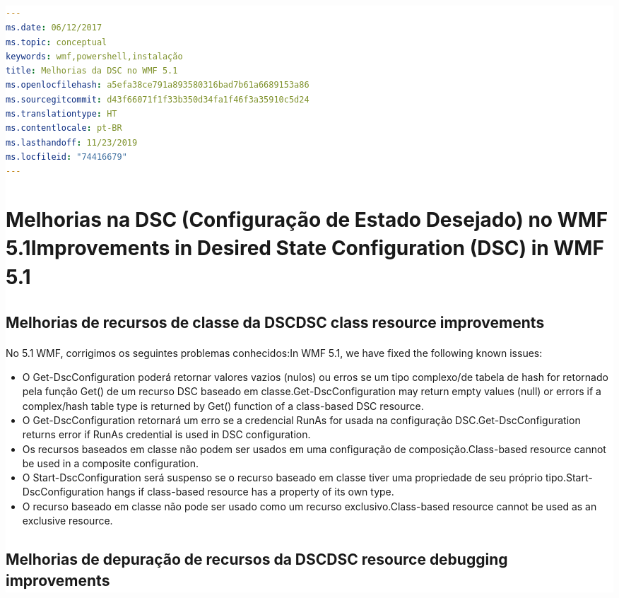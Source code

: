 ```yaml
---
ms.date: 06/12/2017
ms.topic: conceptual
keywords: wmf,powershell,instalação
title: Melhorias da DSC no WMF 5.1
ms.openlocfilehash: a5efa38ce791a893580316bad7b61a6689153a86
ms.sourcegitcommit: d43f66071f1f33b350d34fa1f46f3a35910c5d24
ms.translationtype: HT
ms.contentlocale: pt-BR
ms.lasthandoff: 11/23/2019
ms.locfileid: "74416679"
---
```

# <a name="improvements-in-desired-state-configuration-dsc-in-wmf-51"></a><span data-ttu-id="ff9af-103">Melhorias na DSC (Configuração de Estado Desejado) no WMF 5.1</span><span class="sxs-lookup"><span data-stu-id="ff9af-103">Improvements in Desired State Configuration (DSC) in WMF 5.1</span></span>

## <a name="dsc-class-resource-improvements"></a><span data-ttu-id="ff9af-104">Melhorias de recursos de classe da DSC</span><span class="sxs-lookup"><span data-stu-id="ff9af-104">DSC class resource improvements</span></span>

<span data-ttu-id="ff9af-105">No 5.1 WMF, corrigimos os seguintes problemas conhecidos:</span><span class="sxs-lookup"><span data-stu-id="ff9af-105">In WMF 5.1, we have fixed the following known issues:</span></span>

- <span data-ttu-id="ff9af-106">O Get-DscConfiguration poderá retornar valores vazios (nulos) ou erros se um tipo complexo/de tabela de hash for retornado pela função Get() de um recurso DSC baseado em classe.</span><span class="sxs-lookup"><span data-stu-id="ff9af-106">Get-DscConfiguration may return empty values (null) or errors if a complex/hash table type is returned by Get() function of a class-based DSC resource.</span></span>
- <span data-ttu-id="ff9af-107">O Get-DscConfiguration retornará um erro se a credencial RunAs for usada na configuração DSC.</span><span class="sxs-lookup"><span data-stu-id="ff9af-107">Get-DscConfiguration returns error if RunAs credential is used in DSC configuration.</span></span>
- <span data-ttu-id="ff9af-108">Os recursos baseados em classe não podem ser usados em uma configuração de composição.</span><span class="sxs-lookup"><span data-stu-id="ff9af-108">Class-based resource cannot be used in a composite configuration.</span></span>
- <span data-ttu-id="ff9af-109">O Start-DscConfiguration será suspenso se o recurso baseado em classe tiver uma propriedade de seu próprio tipo.</span><span class="sxs-lookup"><span data-stu-id="ff9af-109">Start-DscConfiguration hangs if class-based resource has a property of its own type.</span></span>
- <span data-ttu-id="ff9af-110">O recurso baseado em classe não pode ser usado como um recurso exclusivo.</span><span class="sxs-lookup"><span data-stu-id="ff9af-110">Class-based resource cannot be used as an exclusive resource.</span></span>

## <a name="dsc-resource-debugging-improvements"></a><span data-ttu-id="ff9af-111">Melhorias de depuração de recursos da DSC</span><span class="sxs-lookup"><span data-stu-id="ff9af-111">DSC resource debugging improvements</span></span>
